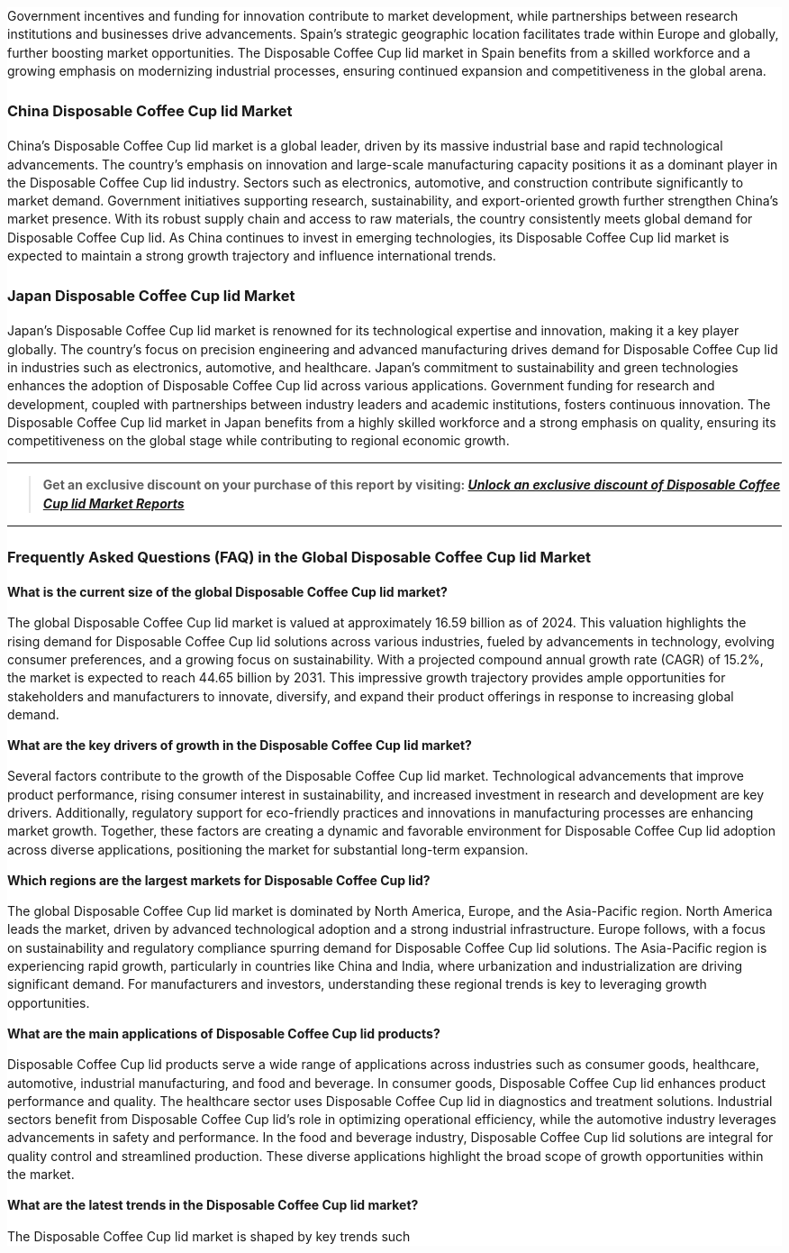Government incentives and funding for innovation contribute to market development, while partnerships between research institutions and businesses drive advancements. Spain&rsquo;s strategic geographic location facilitates trade within Europe and globally, further boosting market opportunities. The Disposable Coffee Cup lid market in Spain benefits from a skilled workforce and a growing emphasis on modernizing industrial processes, ensuring continued expansion and competitiveness in the global arena.</p><h3>China Disposable Coffee Cup lid Market</h3><p>China&rsquo;s Disposable Coffee Cup lid market is a global leader, driven by its massive industrial base and rapid technological advancements. The country&rsquo;s emphasis on innovation and large-scale manufacturing capacity positions it as a dominant player in the Disposable Coffee Cup lid industry. Sectors such as electronics, automotive, and construction contribute significantly to market demand. Government initiatives supporting research, sustainability, and export-oriented growth further strengthen China&rsquo;s market presence. With its robust supply chain and access to raw materials, the country consistently meets global demand for Disposable Coffee Cup lid. As China continues to invest in emerging technologies, its Disposable Coffee Cup lid market is expected to maintain a strong growth trajectory and influence international trends.</p><h3>Japan Disposable Coffee Cup lid Market</h3><p>Japan&rsquo;s Disposable Coffee Cup lid market is renowned for its technological expertise and innovation, making it a key player globally. The country&rsquo;s focus on precision engineering and advanced manufacturing drives demand for Disposable Coffee Cup lid in industries such as electronics, automotive, and healthcare. Japan&rsquo;s commitment to sustainability and green technologies enhances the adoption of Disposable Coffee Cup lid across various applications. Government funding for research and development, coupled with partnerships between industry leaders and academic institutions, fosters continuous innovation. The Disposable Coffee Cup lid market in Japan benefits from a highly skilled workforce and a strong emphasis on quality, ensuring its competitiveness on the global stage while contributing to regional economic growth.</p><hr /><blockquote><p><strong>Get an exclusive discount on your purchase of this report by visiting: <em><a href="://marketresearchpulse.com/ask-for-discount/53479?utm_source=Github&amp;utm_medium=0112">Unlock an exclusive discount of Disposable Coffee Cup lid Market Reports</a></em>&nbsp;</strong></p></blockquote><hr /><h3>Frequently Asked Questions (FAQ) in the Global Disposable Coffee Cup lid Market</h3><p><strong>What is the current size of the global Disposable Coffee Cup lid market?</strong></p><p>The global Disposable Coffee Cup lid market is valued at approximately 16.59 billion as of 2024. This valuation highlights the rising demand for Disposable Coffee Cup lid solutions across various industries, fueled by advancements in technology, evolving consumer preferences, and a growing focus on sustainability. With a projected compound annual growth rate (CAGR) of 15.2%, the market is expected to reach 44.65 billion by 2031. This impressive growth trajectory provides ample opportunities for stakeholders and manufacturers to innovate, diversify, and expand their product offerings in response to increasing global demand.</p><p><strong>What are the key drivers of growth in the Disposable Coffee Cup lid market?</strong></p><p>Several factors contribute to the growth of the Disposable Coffee Cup lid market. Technological advancements that improve product performance, rising consumer interest in sustainability, and increased investment in research and development are key drivers. Additionally, regulatory support for eco-friendly practices and innovations in manufacturing processes are enhancing market growth. Together, these factors are creating a dynamic and favorable environment for Disposable Coffee Cup lid adoption across diverse applications, positioning the market for substantial long-term expansion.</p><p><strong>Which regions are the largest markets for Disposable Coffee Cup lid?</strong></p><p>The global Disposable Coffee Cup lid market is dominated by North America, Europe, and the Asia-Pacific region. North America leads the market, driven by advanced technological adoption and a strong industrial infrastructure. Europe follows, with a focus on sustainability and regulatory compliance spurring demand for Disposable Coffee Cup lid solutions. The Asia-Pacific region is experiencing rapid growth, particularly in countries like China and India, where urbanization and industrialization are driving significant demand. For manufacturers and investors, understanding these regional trends is key to leveraging growth opportunities.</p><p><strong>What are the main applications of Disposable Coffee Cup lid products?</strong></p><p>Disposable Coffee Cup lid products serve a wide range of applications across industries such as consumer goods, healthcare, automotive, industrial manufacturing, and food and beverage. In consumer goods, Disposable Coffee Cup lid enhances product performance and quality. The healthcare sector uses Disposable Coffee Cup lid in diagnostics and treatment solutions. Industrial sectors benefit from Disposable Coffee Cup lid&rsquo;s role in optimizing operational efficiency, while the automotive industry leverages advancements in safety and performance. In the food and beverage industry, Disposable Coffee Cup lid solutions are integral for quality control and streamlined production. These diverse applications highlight the broad scope of growth opportunities within the market.</p><p><strong>What are the latest trends in the Disposable Coffee Cup lid market?</strong></p><p>The Disposable Coffee Cup lid market is shaped by key trends such